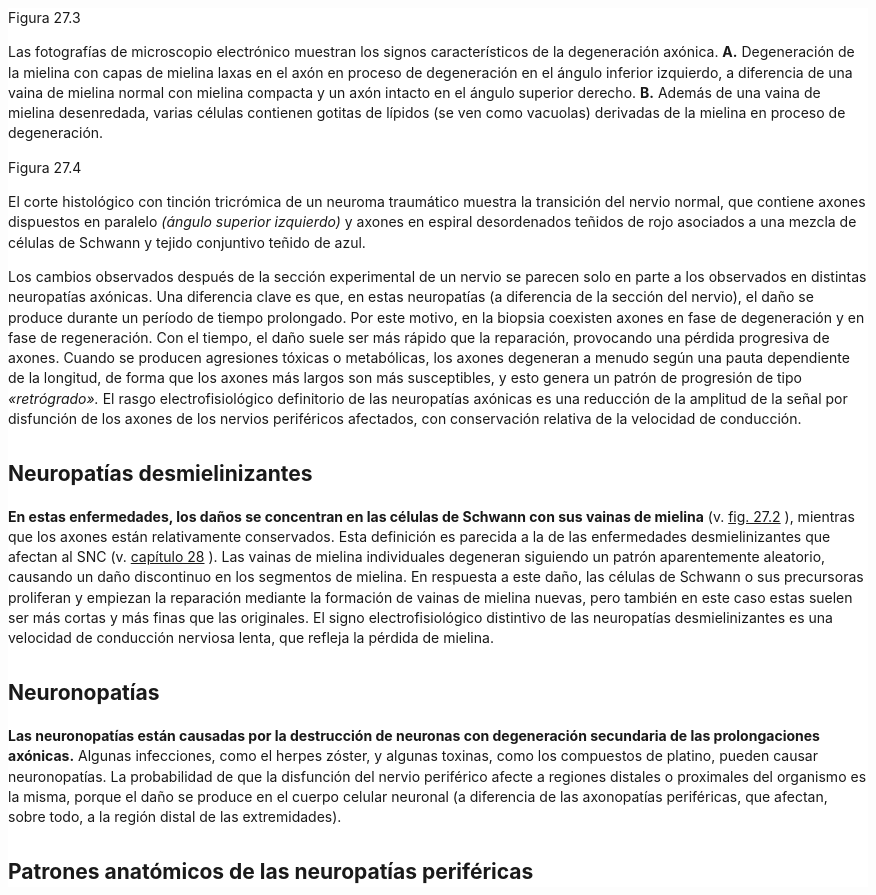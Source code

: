 Figura 27.3

Las fotografías de microscopio electrónico muestran los signos característicos de la degeneración axónica. **A.** Degeneración de la mielina con capas de mielina laxas en el axón en proceso de degeneración en el ángulo inferior izquierdo, a diferencia de una vaina de mielina normal con mielina compacta y un axón intacto en el ángulo superior derecho. **B.** Además de una vaina de mielina desenredada, varias células contienen gotitas de lípidos (se ven como vacuolas) derivadas de la mielina en proceso de degeneración.

Figura 27.4

El corte histológico con tinción tricrómica de un neuroma traumático muestra la transición del nervio normal, que contiene axones dispuestos en paralelo _(ángulo superior izquierdo)_ y axones en espiral desordenados teñidos de rojo asociados a una mezcla de células de Schwann y tejido conjuntivo teñido de azul.

Los cambios observados después de la sección experimental de un nervio se parecen solo en parte a los observados en distintas neuropatías axónicas. Una diferencia clave es que, en estas neuropatías (a diferencia de la sección del nervio), el daño se produce durante un período de tiempo prolongado. Por este motivo, en la biopsia coexisten axones en fase de degeneración y en fase de regeneración. Con el tiempo, el daño suele ser más rápido que la reparación, provocando una pérdida progresiva de axones. Cuando se producen agresiones tóxicas o metabólicas, los axones degeneran a menudo según una pauta dependiente de la longitud, de forma que los axones más largos son más susceptibles, y esto genera un patrón de progresión de tipo _«retrógrado»._ El rasgo electrofisiológico definitorio de las neuropatías axónicas es una reducción de la amplitud de la señal por disfunción de los axones de los nervios periféricos afectados, con conservación relativa de la velocidad de conducción.

## Neuropatías desmielinizantes

**En estas enfermedades, los daños se concentran en las células de Schwann con sus vainas de mielina** (v. [fig. 27.2](https://www.clinicalkey.com/student/content/book/3-s2.0-B9788491139119000272#f0015) ), mientras que los axones están relativamente conservados. Esta definición es parecida a la de las enfermedades desmielinizantes que afectan al SNC (v. [capítulo 28](https://www.clinicalkey.com/student/content/book/3-s2.0-B9788491139119000284#c0140) ). Las vainas de mielina individuales degeneran siguiendo un patrón aparentemente aleatorio, causando un daño discontinuo en los segmentos de mielina. En respuesta a este daño, las células de Schwann o sus precursoras proliferan y empiezan la reparación mediante la formación de vainas de mielina nuevas, pero también en este caso estas suelen ser más cortas y más finas que las originales. El signo electrofisiológico distintivo de las neuropatías desmielinizantes es una velocidad de conducción nerviosa lenta, que refleja la pérdida de mielina.

## Neuronopatías

**Las neuronopatías están causadas por la destrucción de neuronas con degeneración secundaria de las prolongaciones axónicas.** Algunas infecciones, como el herpes zóster, y algunas toxinas, como los compuestos de platino, pueden causar neuronopatías. La probabilidad de que la disfunción del nervio periférico afecte a regiones distales o proximales del organismo es la misma, porque el daño se produce en el cuerpo celular neuronal (a diferencia de las axonopatías periféricas, que afectan, sobre todo, a la región distal de las extremidades).

## Patrones anatómicos de las neuropatías periféricas
